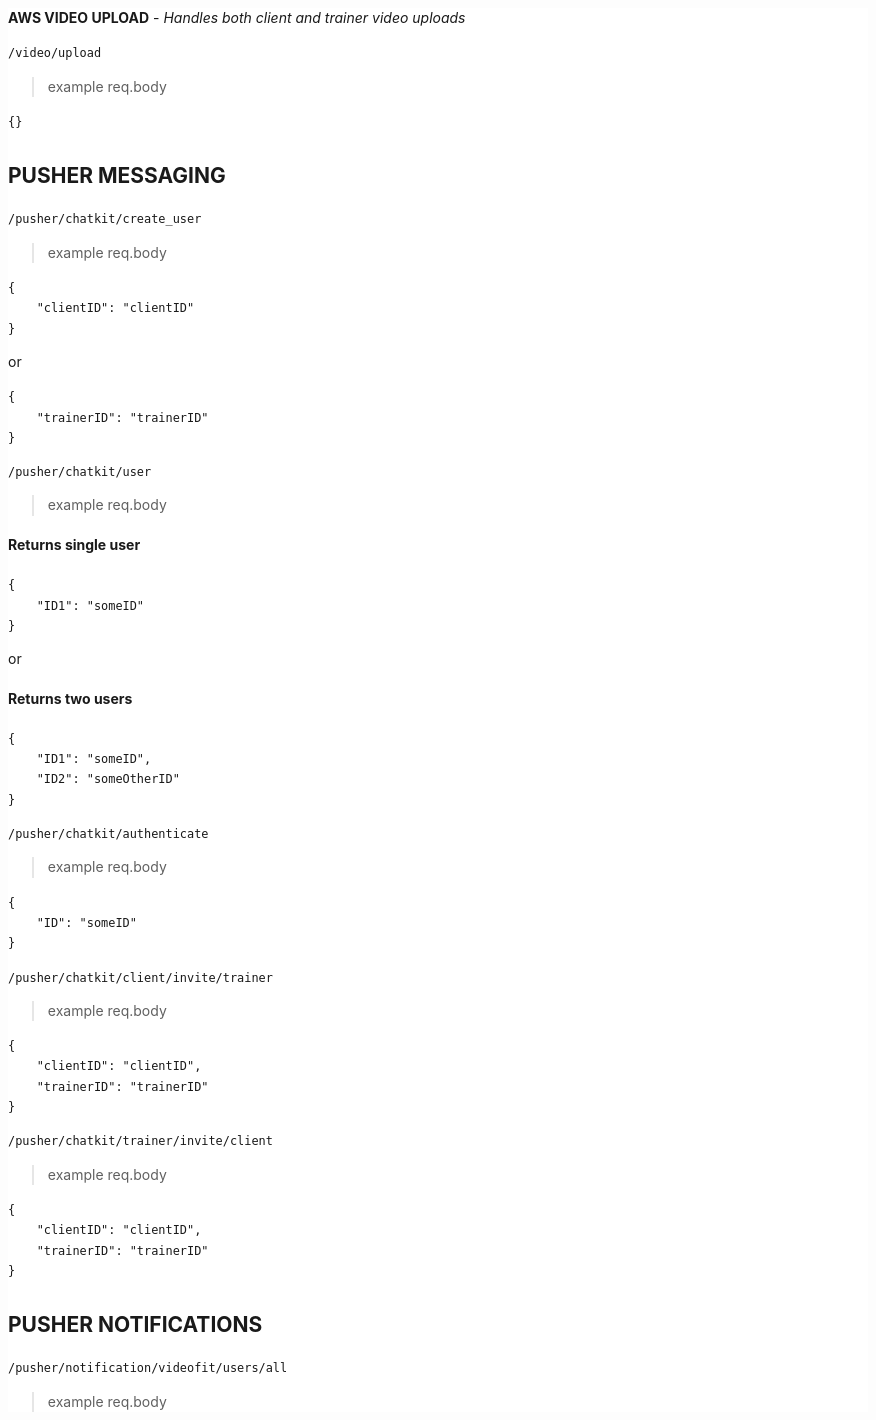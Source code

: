 __AWS VIDEO UPLOAD__ - *Handles both client and trainer video uploads*

`/video/upload`
> example req.body
```
{}
```

## __PUSHER MESSAGING__
`/pusher/chatkit/create_user`
> example req.body
```
{
    "clientID": "clientID"
}
```
or
```
{
    "trainerID": "trainerID"
}
```
`/pusher/chatkit/user`
> example req.body
#### Returns single user
```
{
    "ID1": "someID"
}
```
or
#### Returns two users
```
{
    "ID1": "someID",
    "ID2": "someOtherID"
}
```
`/pusher/chatkit/authenticate`
> example req.body
```
{
    "ID": "someID"
}
```
`/pusher/chatkit/client/invite/trainer`
> example req.body
```
{
    "clientID": "clientID",
    "trainerID": "trainerID"
}
```
`/pusher/chatkit/trainer/invite/client`
> example req.body
```
{
    "clientID": "clientID",
    "trainerID": "trainerID"
}
```
## __PUSHER NOTIFICATIONS__
`/pusher/notification/videofit/users/all`
> example req.body
```
```